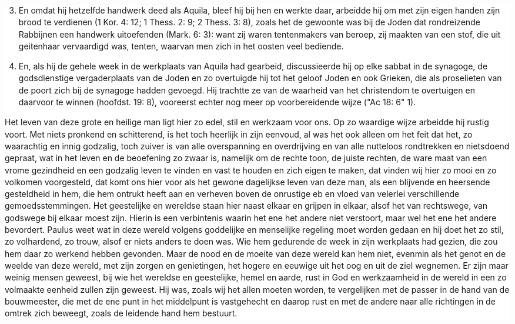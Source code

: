 3. En omdat hij hetzelfde handwerk deed als Aquila, bleef hij bij hen en werkte daar, arbeidde hij om met zijn eigen handen zijn brood te verdienen (1 Kor. 4: 12; 1 Thess. 2: 9; 2 Thess. 3: 8), zoals het de gewoonte was bij de Joden dat rondreizende Rabbijnen een handwerk uitoefenden (Mark. 6: 3): want zij waren tentenmakers van beroep, zij maakten van een stof, die uit geitenhaar vervaardigd was, tenten, waarvan men zich in het oosten veel bediende.

4. En, als hij de gehele week in de werkplaats van Aquila had gearbeid, discussieerde hij op elke sabbat in de synagoge, de godsdienstige vergaderplaats van de Joden en zo overtuigde hij tot het geloof Joden en ook Grieken, die als proselieten van de poort zich bij de synagoge hadden gevoegd. Hij trachtte ze van de waarheid van het christendom te overtuigen en daarvoor te winnen (hoofdst. 19: 8), vooreerst echter nog meer op voorbereidende wijze ("Ac 18: 6" 1).

Het leven van deze grote en heilige man ligt hier zo edel, stil en werkzaam voor ons. Op zo waardige wijze arbeidde hij rustig voort. Met niets pronkend en schitterend, is het toch heerlijk in zijn eenvoud, al was het ook alleen om het feit dat het, zo waarachtig en innig godzalig, toch zuiver is van alle overspanning en overdrijving en van alle nutteloos rondtrekken en nietsdoend gepraat, wat in het leven en de beoefening zo zwaar is, namelijk om de rechte toon, de juiste rechten, de ware maat van een vrome gezindheid en een godzalig leven te vinden en vast te houden en zich eigen te maken, dat vinden wij hier zo mooi en zo volkomen voorgesteld, dat komt ons hier voor als het gewone dagelijkse leven van deze man, als een blijvende en heersende gesteldheid in hem, die hem ontrukt heeft aan en verheven boven de onrustige eb en vloed van velerlei verschillende gemoedsstemmingen. Het geestelijke en wereldse staan hier naast elkaar en grijpen in elkaar, alsof het van rechtswege, van godswege bij elkaar moest zijn. Hierin is een verbintenis waarin het ene het andere niet verstoort, maar wel het ene het andere bevordert. Paulus weet wat in deze wereld volgens goddelijke en menselijke regeling moet worden gedaan en hij doet het zo stil, zo volhardend, zo trouw, alsof er niets anders te doen was. Wie hem gedurende de week in zijn werkplaats had gezien, die zou hem daar zo werkend hebben gevonden. Maar de nood en de moeite van deze wereld kan hem niet, evenmin als het genot en de weelde van deze wereld, met zijn zorgen en genietingen, het hogere en eeuwige uit het oog en uit de ziel wegnemen. Er zijn maar weinig mensen geweest, bij wie het wereldse en geestelijke, hemel en aarde, rust in God en werkzaamheid in de wereld in een zo volmaakte eenheid zullen zijn geweest. Hij was, zoals wij het allen moeten worden, te vergelijken met de passer in de hand van de bouwmeester, die met de ene punt in het middelpunt is vastgehecht en daarop rust en met de andere naar alle richtingen in de omtrek zich beweegt, zoals de leidende hand hem bestuurt.
